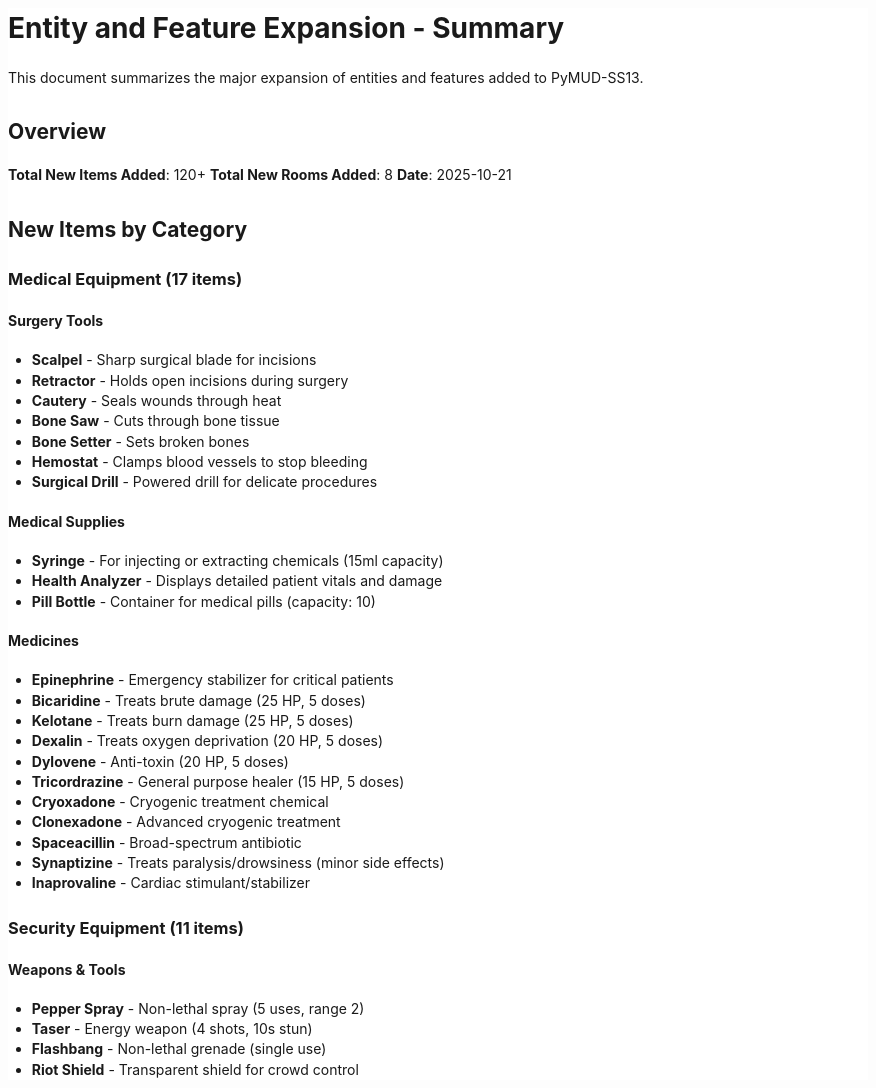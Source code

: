 # Entity and Feature Expansion - Summary

This document summarizes the major expansion of entities and features added to PyMUD-SS13.

## Overview

**Total New Items Added**: 120+
**Total New Rooms Added**: 8
**Date**: 2025-10-21

## New Items by Category

### Medical Equipment (17 items)

#### Surgery Tools
- **Scalpel** - Sharp surgical blade for incisions
- **Retractor** - Holds open incisions during surgery
- **Cautery** - Seals wounds through heat
- **Bone Saw** - Cuts through bone tissue
- **Bone Setter** - Sets broken bones
- **Hemostat** - Clamps blood vessels to stop bleeding
- **Surgical Drill** - Powered drill for delicate procedures

#### Medical Supplies
- **Syringe** - For injecting or extracting chemicals (15ml capacity)
- **Health Analyzer** - Displays detailed patient vitals and damage
- **Pill Bottle** - Container for medical pills (capacity: 10)

#### Medicines
- **Epinephrine** - Emergency stabilizer for critical patients
- **Bicaridine** - Treats brute damage (25 HP, 5 doses)
- **Kelotane** - Treats burn damage (25 HP, 5 doses)
- **Dexalin** - Treats oxygen deprivation (20 HP, 5 doses)
- **Dylovene** - Anti-toxin (20 HP, 5 doses)
- **Tricordrazine** - General purpose healer (15 HP, 5 doses)
- **Cryoxadone** - Cryogenic treatment chemical
- **Clonexadone** - Advanced cryogenic treatment
- **Spaceacillin** - Broad-spectrum antibiotic
- **Synaptizine** - Treats paralysis/drowsiness (minor side effects)
- **Inaprovaline** - Cardiac stimulant/stabilizer

### Security Equipment (11 items)

#### Weapons & Tools
- **Pepper Spray** - Non-lethal spray (5 uses, range 2)
- **Taser** - Energy weapon (4 shots, 10s stun)
- **Flashbang** - Non-lethal grenade (single use)
- **Riot Shield** - Transparent shield for crowd control

